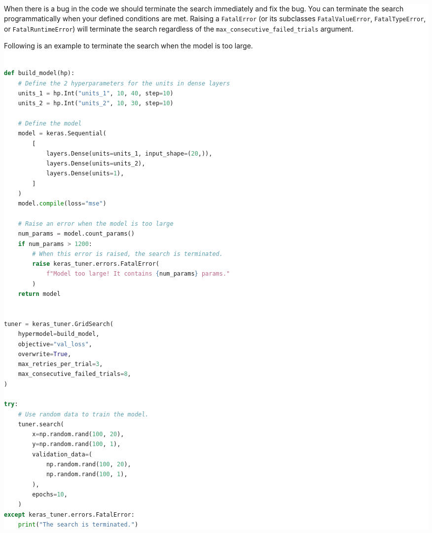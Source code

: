 When there is a bug in the code we should terminate the search immediately and
fix the bug. You can terminate the search programmatically when your defined
conditions are met. Raising a `FatalError` (or its subclasses `FatalValueError`,
`FatalTypeError`, or `FatalRuntimeError`) will terminate the search regardless
of the `max_consecutive_failed_trials` argument.

Following is an example to terminate the search when the model is too large.


```python

def build_model(hp):
    # Define the 2 hyperparameters for the units in dense layers
    units_1 = hp.Int("units_1", 10, 40, step=10)
    units_2 = hp.Int("units_2", 10, 30, step=10)

    # Define the model
    model = keras.Sequential(
        [
            layers.Dense(units=units_1, input_shape=(20,)),
            layers.Dense(units=units_2),
            layers.Dense(units=1),
        ]
    )
    model.compile(loss="mse")

    # Raise an error when the model is too large
    num_params = model.count_params()
    if num_params > 1200:
        # When this error is raised, the search is terminated.
        raise keras_tuner.errors.FatalError(
            f"Model too large! It contains {num_params} params."
        )
    return model


tuner = keras_tuner.GridSearch(
    hypermodel=build_model,
    objective="val_loss",
    overwrite=True,
    max_retries_per_trial=3,
    max_consecutive_failed_trials=8,
)

try:
    # Use random data to train the model.
    tuner.search(
        x=np.random.rand(100, 20),
        y=np.random.rand(100, 1),
        validation_data=(
            np.random.rand(100, 20),
            np.random.rand(100, 1),
        ),
        epochs=10,
    )
except keras_tuner.errors.FatalError:
    print("The search is terminated.")
```
